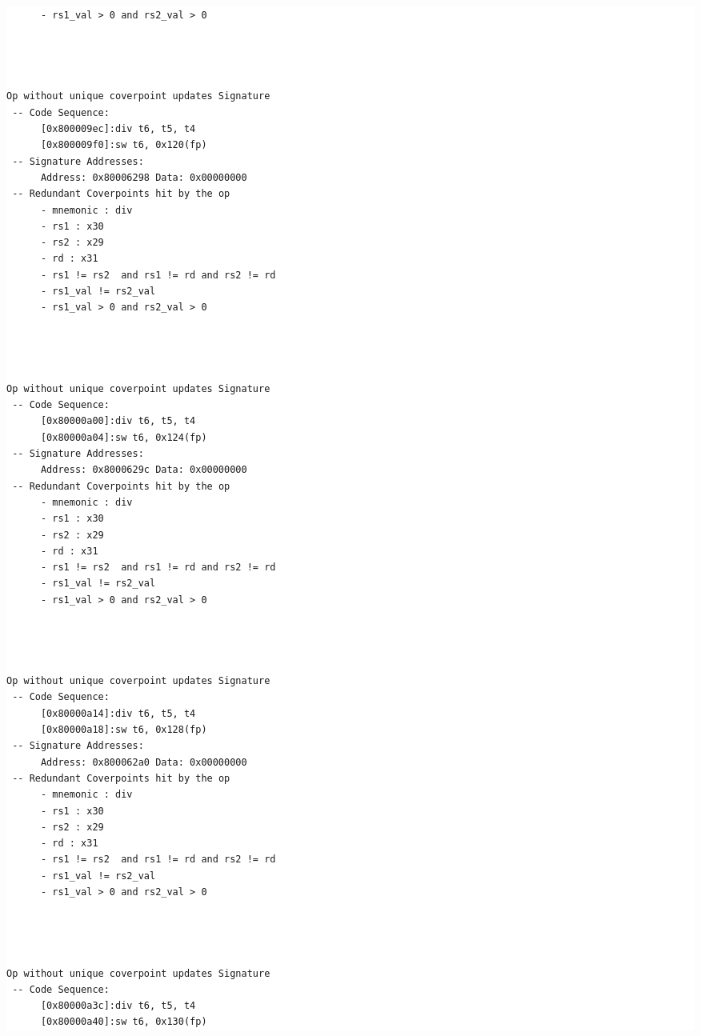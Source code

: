 ```
      - rs1_val > 0 and rs2_val > 0




Op without unique coverpoint updates Signature
 -- Code Sequence:
      [0x800009ec]:div t6, t5, t4
      [0x800009f0]:sw t6, 0x120(fp)
 -- Signature Addresses:
      Address: 0x80006298 Data: 0x00000000
 -- Redundant Coverpoints hit by the op
      - mnemonic : div
      - rs1 : x30
      - rs2 : x29
      - rd : x31
      - rs1 != rs2  and rs1 != rd and rs2 != rd
      - rs1_val != rs2_val
      - rs1_val > 0 and rs2_val > 0




Op without unique coverpoint updates Signature
 -- Code Sequence:
      [0x80000a00]:div t6, t5, t4
      [0x80000a04]:sw t6, 0x124(fp)
 -- Signature Addresses:
      Address: 0x8000629c Data: 0x00000000
 -- Redundant Coverpoints hit by the op
      - mnemonic : div
      - rs1 : x30
      - rs2 : x29
      - rd : x31
      - rs1 != rs2  and rs1 != rd and rs2 != rd
      - rs1_val != rs2_val
      - rs1_val > 0 and rs2_val > 0




Op without unique coverpoint updates Signature
 -- Code Sequence:
      [0x80000a14]:div t6, t5, t4
      [0x80000a18]:sw t6, 0x128(fp)
 -- Signature Addresses:
      Address: 0x800062a0 Data: 0x00000000
 -- Redundant Coverpoints hit by the op
      - mnemonic : div
      - rs1 : x30
      - rs2 : x29
      - rd : x31
      - rs1 != rs2  and rs1 != rd and rs2 != rd
      - rs1_val != rs2_val
      - rs1_val > 0 and rs2_val > 0




Op without unique coverpoint updates Signature
 -- Code Sequence:
      [0x80000a3c]:div t6, t5, t4
      [0x80000a40]:sw t6, 0x130(fp)
```